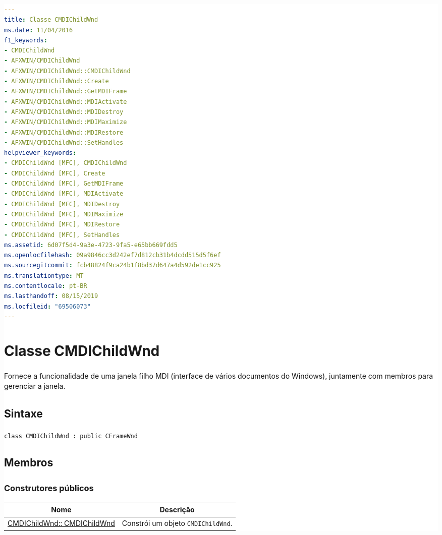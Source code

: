 ```yaml
---
title: Classe CMDIChildWnd
ms.date: 11/04/2016
f1_keywords:
- CMDIChildWnd
- AFXWIN/CMDIChildWnd
- AFXWIN/CMDIChildWnd::CMDIChildWnd
- AFXWIN/CMDIChildWnd::Create
- AFXWIN/CMDIChildWnd::GetMDIFrame
- AFXWIN/CMDIChildWnd::MDIActivate
- AFXWIN/CMDIChildWnd::MDIDestroy
- AFXWIN/CMDIChildWnd::MDIMaximize
- AFXWIN/CMDIChildWnd::MDIRestore
- AFXWIN/CMDIChildWnd::SetHandles
helpviewer_keywords:
- CMDIChildWnd [MFC], CMDIChildWnd
- CMDIChildWnd [MFC], Create
- CMDIChildWnd [MFC], GetMDIFrame
- CMDIChildWnd [MFC], MDIActivate
- CMDIChildWnd [MFC], MDIDestroy
- CMDIChildWnd [MFC], MDIMaximize
- CMDIChildWnd [MFC], MDIRestore
- CMDIChildWnd [MFC], SetHandles
ms.assetid: 6d07f5d4-9a3e-4723-9fa5-e65bb669fdd5
ms.openlocfilehash: 09a9846cc3d242ef7d812cb31b4dcdd515d5f6ef
ms.sourcegitcommit: fcb48824f9ca24b1f8bd37d647a4d592de1cc925
ms.translationtype: MT
ms.contentlocale: pt-BR
ms.lasthandoff: 08/15/2019
ms.locfileid: "69506073"
---
```

# <a name="cmdichildwnd-class"></a>Classe CMDIChildWnd

Fornece a funcionalidade de uma janela filho MDI (interface de vários documentos do Windows), juntamente com membros para gerenciar a janela.

## <a name="syntax"></a>Sintaxe

```
class CMDIChildWnd : public CFrameWnd
```

## <a name="members"></a>Membros

### <a name="public-constructors"></a>Construtores públicos

|Nome|Descrição|
|----------|-----------------|
|[CMDIChildWnd:: CMDIChildWnd](#cmdichildwnd)|Constrói um objeto `CMDIChildWnd`.|
